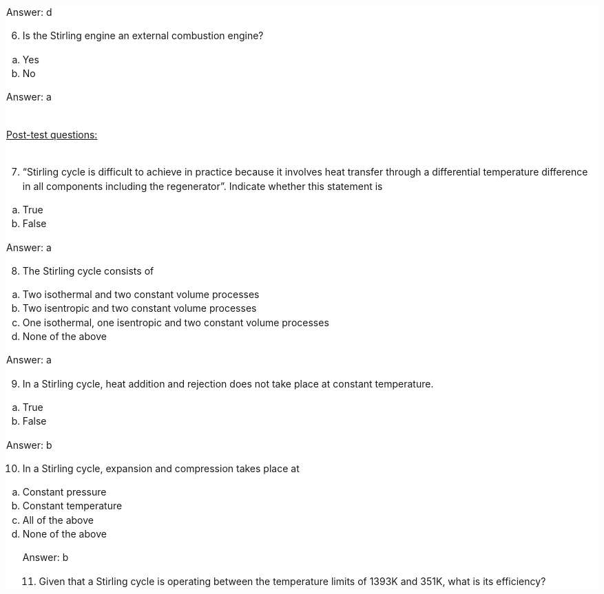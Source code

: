   Answer: d

  6. Is the Stirling engine an external combustion engine?

   <ol type="a">
  <li>Yes</li>
  <li>No</li>
  </ol>

  Answer: a

<br>
<u>Post-test questions:</u>
<br>
<br>

7. “Stirling cycle is difficult to achieve in practice because it involves heat transfer through a differential temperature difference in all components including the regenerator”. Indicate whether this statement is

<ol type="a">
<li> True</li>
<li> False</li>
</ol>
Answer: a


8. The Stirling cycle consists of

<ol type="a">
<li> Two isothermal and two constant volume processes</li>
<li> Two isentropic and two constant volume processes</li>
<li> One isothermal, one isentropic and two constant volume processes</li>
<li> None of the above</li>
</ol>

Answer: a

9. In a Stirling cycle, heat addition and rejection does not take place at constant temperature.

<ol type="a">
<li>True</li>
<li>False</li>
</ol>

Answer: b

10. In a Stirling cycle, expansion and compression takes place at

<ol type="a">
<li>Constant pressure</li>
<li>Constant temperature</li>
<li>All of the above</li>
<li>None of the above</li>

Answer: b

11. Given that a Stirling cycle is operating between the temperature limits of 1393K and 351K, what is its efficiency?
